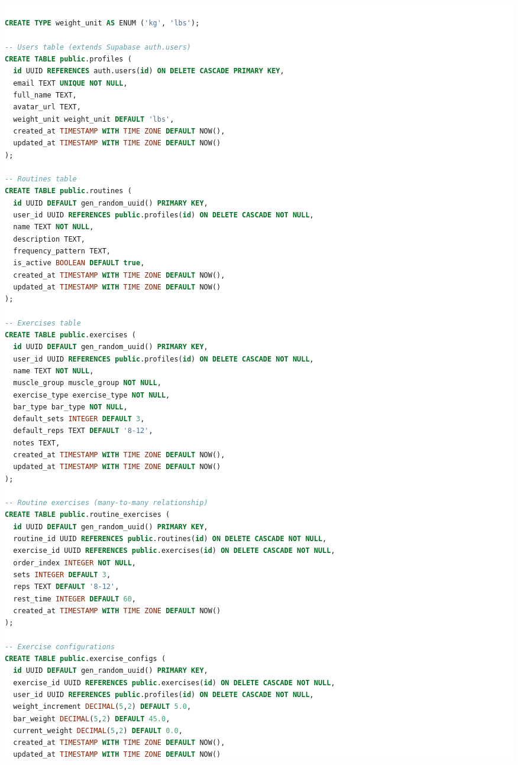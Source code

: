 ```sql

CREATE TYPE weight_unit AS ENUM ('kg', 'lbs');

-- Users table (extends Supabase auth.users)
CREATE TABLE public.profiles (
  id UUID REFERENCES auth.users(id) ON DELETE CASCADE PRIMARY KEY,
  email TEXT UNIQUE NOT NULL,
  full_name TEXT,
  avatar_url TEXT,
  weight_unit weight_unit DEFAULT 'lbs',
  created_at TIMESTAMP WITH TIME ZONE DEFAULT NOW(),
  updated_at TIMESTAMP WITH TIME ZONE DEFAULT NOW()
);

-- Routines table
CREATE TABLE public.routines (
  id UUID DEFAULT gen_random_uuid() PRIMARY KEY,
  user_id UUID REFERENCES public.profiles(id) ON DELETE CASCADE NOT NULL,
  name TEXT NOT NULL,
  description TEXT,
  frequency_pattern TEXT,
  is_active BOOLEAN DEFAULT true,
  created_at TIMESTAMP WITH TIME ZONE DEFAULT NOW(),
  updated_at TIMESTAMP WITH TIME ZONE DEFAULT NOW()
);

-- Exercises table
CREATE TABLE public.exercises (
  id UUID DEFAULT gen_random_uuid() PRIMARY KEY,
  user_id UUID REFERENCES public.profiles(id) ON DELETE CASCADE NOT NULL,
  name TEXT NOT NULL,
  muscle_group muscle_group NOT NULL,
  exercise_type exercise_type NOT NULL,
  bar_type bar_type NOT NULL,
  default_sets INTEGER DEFAULT 3,
  default_reps TEXT DEFAULT '8-12',
  notes TEXT,
  created_at TIMESTAMP WITH TIME ZONE DEFAULT NOW(),
  updated_at TIMESTAMP WITH TIME ZONE DEFAULT NOW()
);

-- Routine exercises (many-to-many relationship)
CREATE TABLE public.routine_exercises (
  id UUID DEFAULT gen_random_uuid() PRIMARY KEY,
  routine_id UUID REFERENCES public.routines(id) ON DELETE CASCADE NOT NULL,
  exercise_id UUID REFERENCES public.exercises(id) ON DELETE CASCADE NOT NULL,
  order_index INTEGER NOT NULL,
  sets INTEGER DEFAULT 3,
  reps TEXT DEFAULT '8-12',
  rest_time INTEGER DEFAULT 60,
  created_at TIMESTAMP WITH TIME ZONE DEFAULT NOW()
);

-- Exercise configurations
CREATE TABLE public.exercise_configs (
  id UUID DEFAULT gen_random_uuid() PRIMARY KEY,
  exercise_id UUID REFERENCES public.exercises(id) ON DELETE CASCADE NOT NULL,
  user_id UUID REFERENCES public.profiles(id) ON DELETE CASCADE NOT NULL,
  weight_increment DECIMAL(5,2) DEFAULT 5.0,
  bar_weight DECIMAL(5,2) DEFAULT 45.0,
  current_weight DECIMAL(5,2) DEFAULT 0.0,
  created_at TIMESTAMP WITH TIME ZONE DEFAULT NOW(),
  updated_at TIMESTAMP WITH TIME ZONE DEFAULT NOW()
```